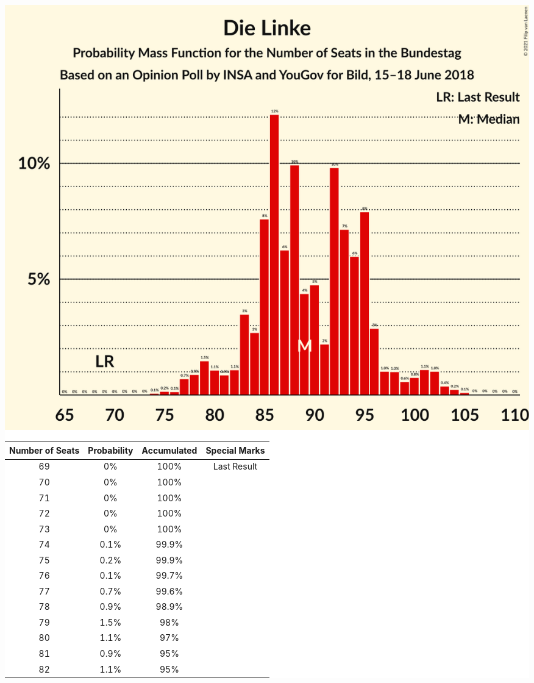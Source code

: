![Graph with seats probability mass function not yet produced](2018-06-18-INSAandYouGov-seats-pmf-dielinke.png "Seats Probability Mass Function")

| Number of Seats | Probability | Accumulated | Special Marks |
|:---------------:|:-----------:|:-----------:|:-------------:|
| 69 | 0% | 100% | Last Result |
| 70 | 0% | 100% |  |
| 71 | 0% | 100% |  |
| 72 | 0% | 100% |  |
| 73 | 0% | 100% |  |
| 74 | 0.1% | 99.9% |  |
| 75 | 0.2% | 99.9% |  |
| 76 | 0.1% | 99.7% |  |
| 77 | 0.7% | 99.6% |  |
| 78 | 0.9% | 98.9% |  |
| 79 | 1.5% | 98% |  |
| 80 | 1.1% | 97% |  |
| 81 | 0.9% | 95% |  |
| 82 | 1.1% | 95% |  |